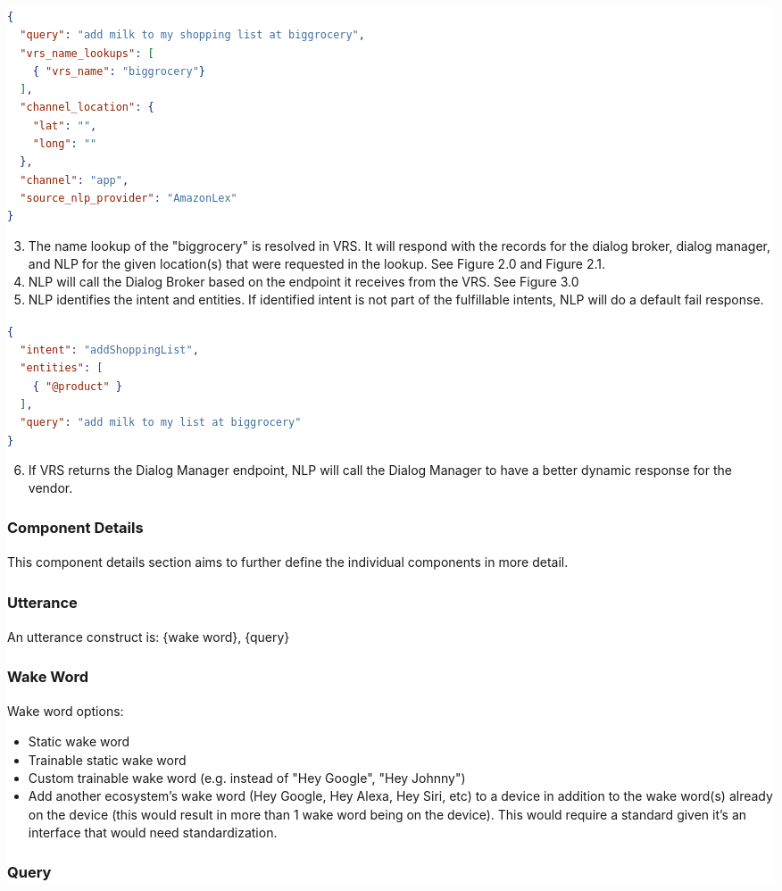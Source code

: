 ```json
{
  "query": "add milk to my shopping list at biggrocery",
  "vrs_name_lookups": [
    { "vrs_name": "biggrocery"}
  ],
  "channel_location": {
    "lat": "",
    "long": ""
  },
  "channel": "app",
  "source_nlp_provider": "AmazonLex"
}
```

3. The name lookup of the "biggrocery" is resolved in VRS. It will respond with the records for the dialog broker, dialog manager, and NLP for the given location(s) that were requested in the lookup. See Figure 2.0 and Figure 2.1.
4. NLP will call the Dialog Broker based on the endpoint it receives from the VRS. See Figure 3.0
5. NLP identifies the intent and entities. If identified intent is not part of the fulfillable intents, NLP will do a default fail response.

```json
{
  "intent": "addShoppingList",
  "entities": [
    { "@product" }
  ],
  "query": "add milk to my list at biggrocery"
}
```

6. If VRS returns the Dialog Manager endpoint, NLP will call the Dialog Manager to have a better dynamic response for the vendor.

### Component Details

This component details section aims to further define the individual components in more detail.

### Utterance

An utterance construct is: {wake word}, {query}

### Wake Word

Wake word options:

- Static wake word
- Trainable static wake word
- Custom trainable wake word (e.g. instead of "Hey Google", "Hey Johnny")
- Add another ecosystem’s wake word (Hey Google, Hey Alexa, Hey Siri, etc) to a device in addition to the wake word(s) already on the device (this would result in more than 1 wake word being on the device). This would require a standard given it’s an interface that would need standardization.

### Query
